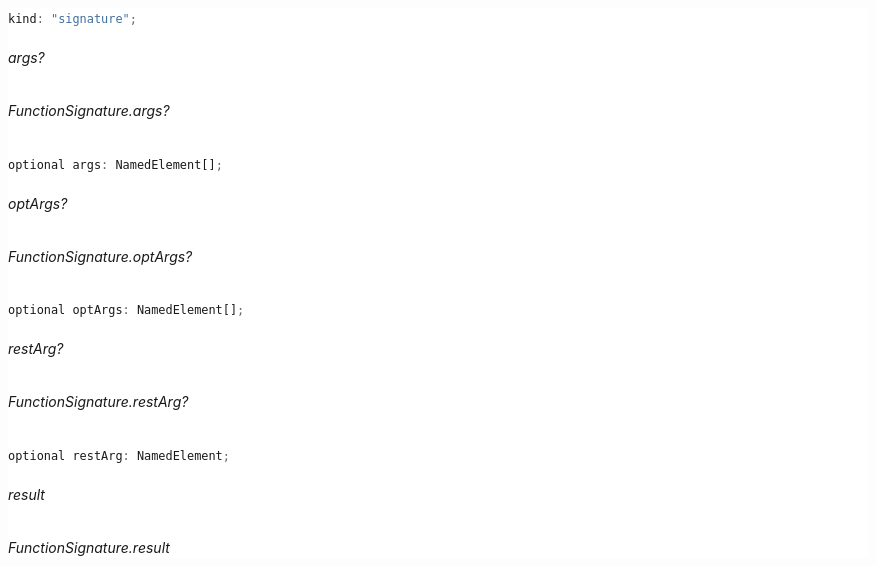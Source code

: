 ```ts
kind: "signature";
```

</MemberCard>

<a id="args"></a>

###### args?

<a id="args" name="args"></a>

<MemberCard>

###### FunctionSignature.args?

```ts
optional args: NamedElement[];
```

</MemberCard>

<a id="optargs"></a>

###### optArgs?

<a id="optargs" name="optargs"></a>

<MemberCard>

###### FunctionSignature.optArgs?

```ts
optional optArgs: NamedElement[];
```

</MemberCard>

<a id="restarg"></a>

###### restArg?

<a id="restarg" name="restarg"></a>

<MemberCard>

###### FunctionSignature.restArg?

```ts
optional restArg: NamedElement;
```

</MemberCard>

<a id="result"></a>

###### result

<a id="result" name="result"></a>

<MemberCard>

###### FunctionSignature.result
